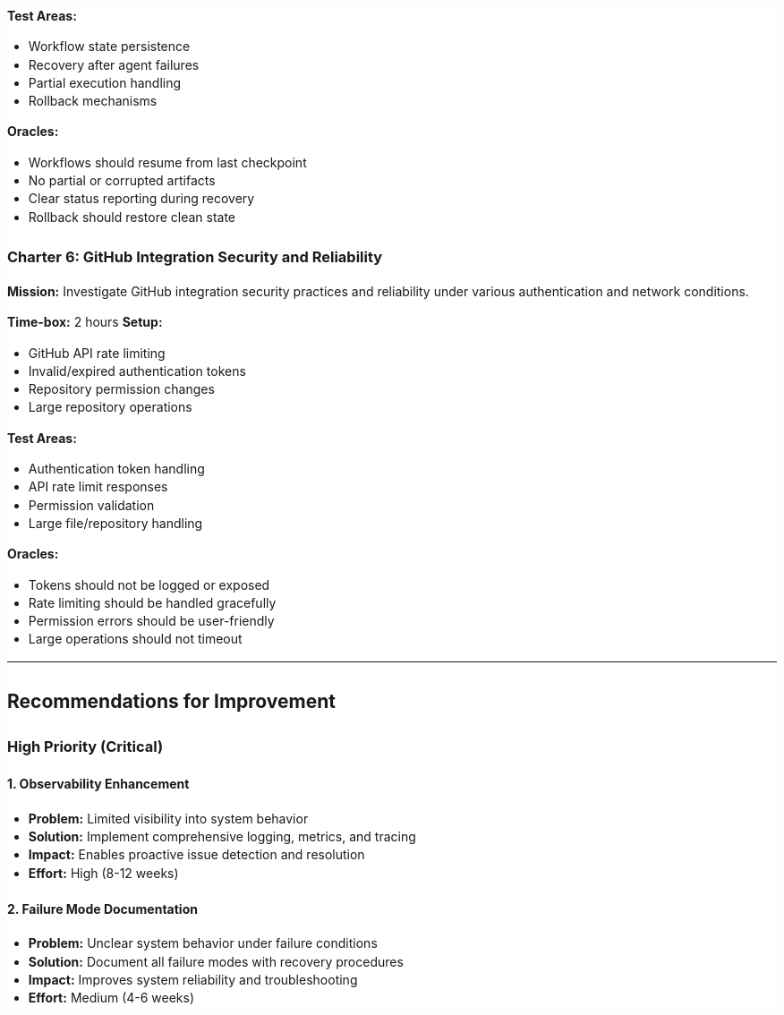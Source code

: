 **Test Areas:**
- Workflow state persistence
- Recovery after agent failures
- Partial execution handling
- Rollback mechanisms

**Oracles:**
- Workflows should resume from last checkpoint
- No partial or corrupted artifacts
- Clear status reporting during recovery
- Rollback should restore clean state

### Charter 6: GitHub Integration Security and Reliability
**Mission:** Investigate GitHub integration security practices and reliability under various authentication and network conditions.

**Time-box:** 2 hours
**Setup:**
- GitHub API rate limiting
- Invalid/expired authentication tokens
- Repository permission changes
- Large repository operations

**Test Areas:**
- Authentication token handling
- API rate limit responses
- Permission validation
- Large file/repository handling

**Oracles:**
- Tokens should not be logged or exposed
- Rate limiting should be handled gracefully
- Permission errors should be user-friendly
- Large operations should not timeout

---

## Recommendations for Improvement

### High Priority (Critical)

#### 1. Observability Enhancement
- **Problem:** Limited visibility into system behavior
- **Solution:** Implement comprehensive logging, metrics, and tracing
- **Impact:** Enables proactive issue detection and resolution
- **Effort:** High (8-12 weeks)

#### 2. Failure Mode Documentation
- **Problem:** Unclear system behavior under failure conditions
- **Solution:** Document all failure modes with recovery procedures
- **Impact:** Improves system reliability and troubleshooting
- **Effort:** Medium (4-6 weeks)
